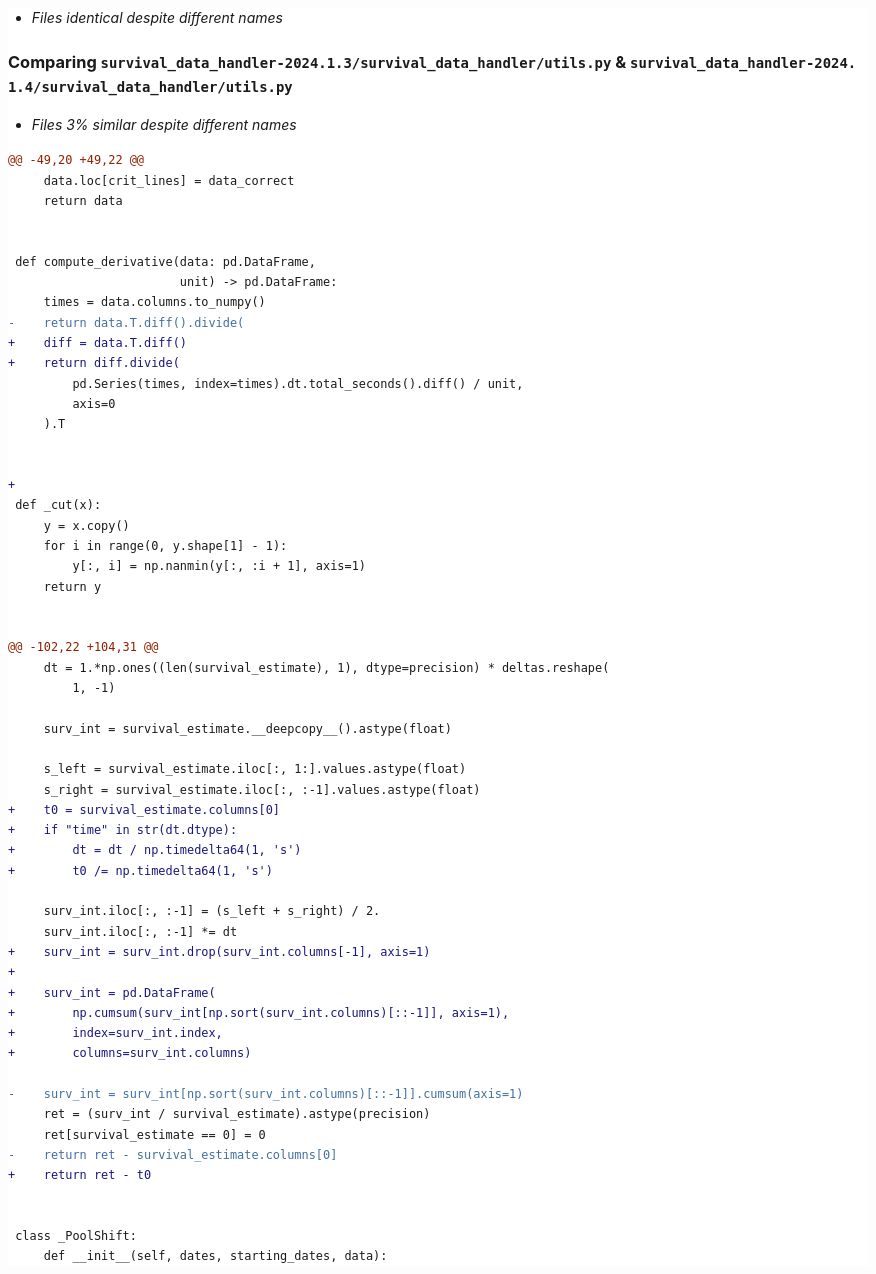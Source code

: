  * *Files identical despite different names*

### Comparing `survival_data_handler-2024.1.3/survival_data_handler/utils.py` & `survival_data_handler-2024.1.4/survival_data_handler/utils.py`

 * *Files 3% similar despite different names*

```diff
@@ -49,20 +49,22 @@
     data.loc[crit_lines] = data_correct
     return data
 
 
 def compute_derivative(data: pd.DataFrame,
                        unit) -> pd.DataFrame:
     times = data.columns.to_numpy()
-    return data.T.diff().divide(
+    diff = data.T.diff()
+    return diff.divide(
         pd.Series(times, index=times).dt.total_seconds().diff() / unit,
         axis=0
     ).T
 
 
+
 def _cut(x):
     y = x.copy()
     for i in range(0, y.shape[1] - 1):
         y[:, i] = np.nanmin(y[:, :i + 1], axis=1)
     return y
 
 
@@ -102,22 +104,31 @@
     dt = 1.*np.ones((len(survival_estimate), 1), dtype=precision) * deltas.reshape(
         1, -1)
 
     surv_int = survival_estimate.__deepcopy__().astype(float)
 
     s_left = survival_estimate.iloc[:, 1:].values.astype(float)
     s_right = survival_estimate.iloc[:, :-1].values.astype(float)
+    t0 = survival_estimate.columns[0]
+    if "time" in str(dt.dtype):
+        dt = dt / np.timedelta64(1, 's')
+        t0 /= np.timedelta64(1, 's')
 
     surv_int.iloc[:, :-1] = (s_left + s_right) / 2.
     surv_int.iloc[:, :-1] *= dt
+    surv_int = surv_int.drop(surv_int.columns[-1], axis=1)
+
+    surv_int = pd.DataFrame(
+        np.cumsum(surv_int[np.sort(surv_int.columns)[::-1]], axis=1),
+        index=surv_int.index,
+        columns=surv_int.columns)
 
-    surv_int = surv_int[np.sort(surv_int.columns)[::-1]].cumsum(axis=1)
     ret = (surv_int / survival_estimate).astype(precision)
     ret[survival_estimate == 0] = 0
-    return ret - survival_estimate.columns[0]
+    return ret - t0
 
 
 class _PoolShift:
     def __init__(self, dates, starting_dates, data):
```